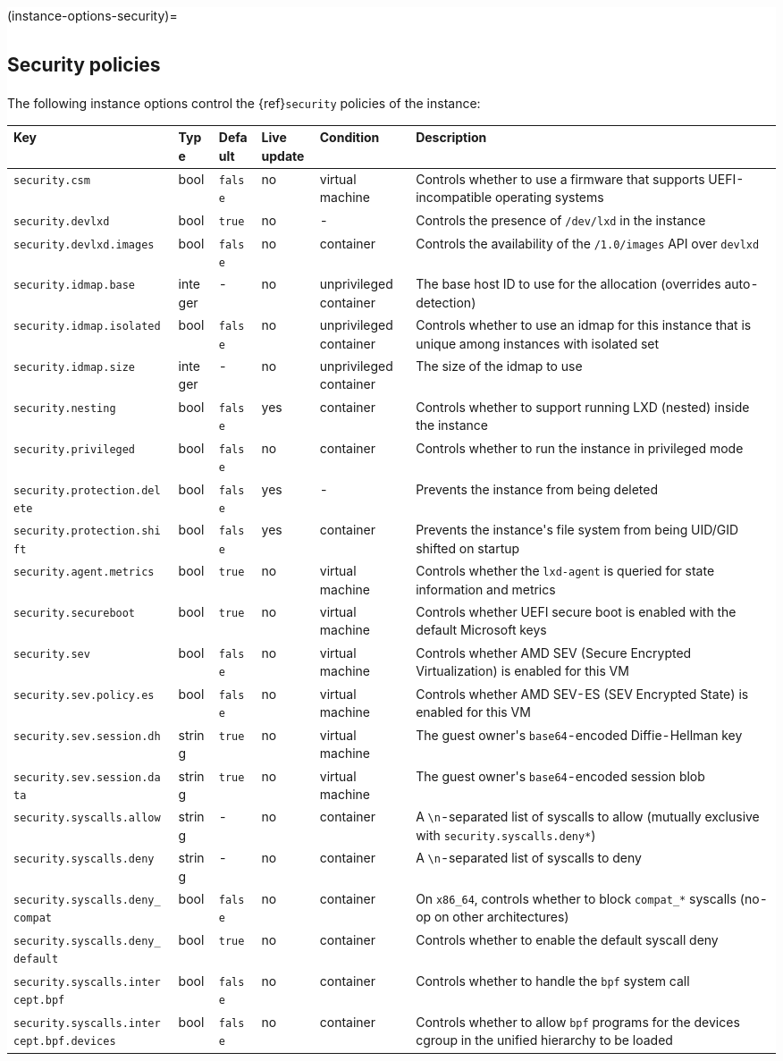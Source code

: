 (instance-options-security)=
## Security policies

The following instance options control the {ref}`security` policies of the instance:

```{rst-class} dec-font-size break-col-1 min-width-1-15
```

Key                                             | Type      | Default           | Live update   | Condition                 | Description
:--                                             | :---      | :------           | :----------   | :----------               | :----------
`security.csm`                                  | bool      | `false`           | no            | virtual machine           | Controls whether to use a firmware that supports UEFI-incompatible operating systems
`security.devlxd`                               | bool      | `true`            | no            | -                         | Controls the presence of `/dev/lxd` in the instance
`security.devlxd.images`                        | bool      | `false`           | no            | container                 | Controls the availability of the `/1.0/images` API over `devlxd`
`security.idmap.base`                           | integer   | -                 | no            | unprivileged container    | The base host ID to use for the allocation (overrides auto-detection)
`security.idmap.isolated`                       | bool      | `false`           | no            | unprivileged container    | Controls whether to use an idmap for this instance that is unique among instances with isolated set
`security.idmap.size`                           | integer   | -                 | no            | unprivileged container    | The size of the idmap to use
`security.nesting`                              | bool      | `false`           | yes           | container                 | Controls whether to support running LXD (nested) inside the instance
`security.privileged`                           | bool      | `false`           | no            | container                 | Controls whether to run the instance in privileged mode
`security.protection.delete`                    | bool      | `false`           | yes           | -                         | Prevents the instance from being deleted
`security.protection.shift`                     | bool      | `false`           | yes           | container                 | Prevents the instance's file system from being UID/GID shifted on startup
`security.agent.metrics`                        | bool      | `true`            | no            | virtual machine           | Controls whether the `lxd-agent` is queried for state information and metrics
`security.secureboot`                           | bool      | `true`            | no            | virtual machine           | Controls whether UEFI secure boot is enabled with the default Microsoft keys
`security.sev`                                  | bool      | `false`           | no            | virtual machine           | Controls whether AMD SEV (Secure Encrypted Virtualization) is enabled for this VM
`security.sev.policy.es`                        | bool      | `false`           | no            | virtual machine           | Controls whether AMD SEV-ES (SEV Encrypted State) is enabled for this VM
`security.sev.session.dh`                       | string    | `true`            | no            | virtual machine           | The guest owner's `base64`-encoded Diffie-Hellman key
`security.sev.session.data`                     | string    | `true`            | no            | virtual machine           | The guest owner's `base64`-encoded session blob
`security.syscalls.allow`                       | string    | -                 | no            | container                 | A `\n`-separated list of syscalls to allow (mutually exclusive with `security.syscalls.deny*`)
`security.syscalls.deny`                        | string    | -                 | no            | container                 | A `\n`-separated list of syscalls to deny
`security.syscalls.deny_compat`                 | bool      | `false`           | no            | container                 | On `x86_64`, controls whether to block `compat_*` syscalls (no-op on other architectures)
`security.syscalls.deny_default`                | bool      | `true`            | no            | container                 | Controls whether to enable the default syscall deny
`security.syscalls.intercept.bpf`               | bool      | `false`           | no            | container                 | Controls whether to handle the `bpf` system call
`security.syscalls.intercept.bpf.devices`       | bool      | `false`           | no            | container                 | Controls whether to allow `bpf` programs for the devices cgroup in the unified hierarchy to be loaded
